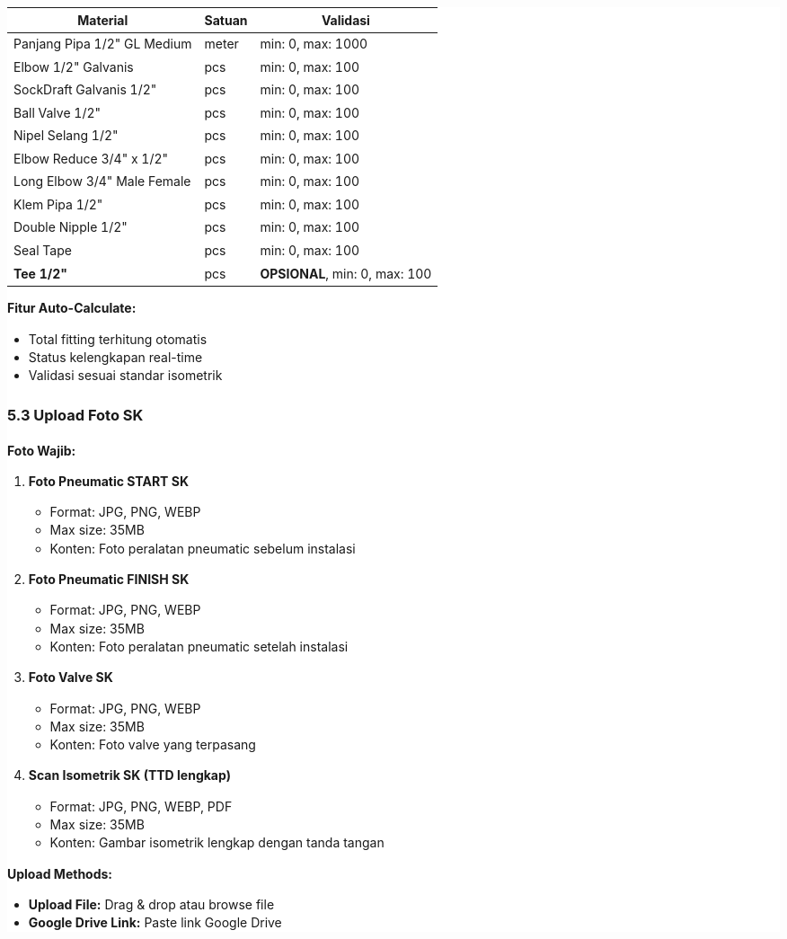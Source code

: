 | Material | Satuan | Validasi |
|----------|---------|----------|
| Panjang Pipa 1/2" GL Medium | meter | min: 0, max: 1000 |
| Elbow 1/2" Galvanis | pcs | min: 0, max: 100 |
| SockDraft Galvanis 1/2" | pcs | min: 0, max: 100 |
| Ball Valve 1/2" | pcs | min: 0, max: 100 |
| Nipel Selang 1/2" | pcs | min: 0, max: 100 |
| Elbow Reduce 3/4" x 1/2" | pcs | min: 0, max: 100 |
| Long Elbow 3/4" Male Female | pcs | min: 0, max: 100 |
| Klem Pipa 1/2" | pcs | min: 0, max: 100 |
| Double Nipple 1/2" | pcs | min: 0, max: 100 |
| Seal Tape | pcs | min: 0, max: 100 |
| **Tee 1/2"** | pcs | **OPSIONAL**, min: 0, max: 100 |

**Fitur Auto-Calculate:**
- Total fitting terhitung otomatis
- Status kelengkapan real-time
- Validasi sesuai standar isometrik

### 5.3 Upload Foto SK

**Foto Wajib:**

1. **Foto Pneumatic START SK**
   - Format: JPG, PNG, WEBP
   - Max size: 35MB
   - Konten: Foto peralatan pneumatic sebelum instalasi

2. **Foto Pneumatic FINISH SK**
   - Format: JPG, PNG, WEBP
   - Max size: 35MB
   - Konten: Foto peralatan pneumatic setelah instalasi

3. **Foto Valve SK**
   - Format: JPG, PNG, WEBP
   - Max size: 35MB
   - Konten: Foto valve yang terpasang

4. **Scan Isometrik SK (TTD lengkap)**
   - Format: JPG, PNG, WEBP, PDF
   - Max size: 35MB
   - Konten: Gambar isometrik lengkap dengan tanda tangan

**Upload Methods:**
- **Upload File:** Drag & drop atau browse file
- **Google Drive Link:** Paste link Google Drive
